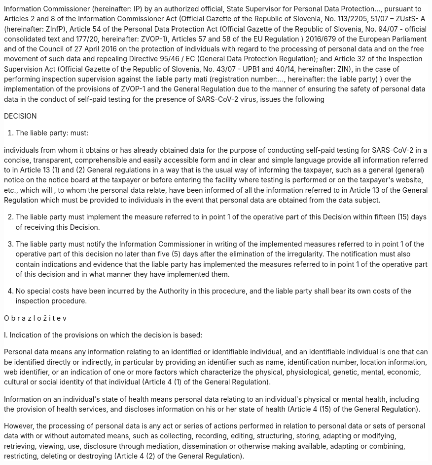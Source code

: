 Information Commissioner (hereinafter: IP) by an authorized official, State Supervisor for Personal Data Protection…, pursuant to Articles 2 and 8 of the Information Commissioner Act (Official Gazette of the Republic of Slovenia, No. 113/2205, 51/07 – ZUstS- A (hereinafter: ZInfP), Article 54 of the Personal Data Protection Act (Official Gazette of the Republic of Slovenia, No. 94/07 - official consolidated text and 177/20, hereinafter: ZVOP-1), Articles 57 and 58 of the EU Regulation ) 2016/679 of the European Parliament and of the Council of 27 April 2016 on the protection of individuals with regard to the processing of personal data and on the free movement of such data and repealing Directive 95/46 / EC (General Data Protection Regulation); and Article 32 of the Inspection Supervision Act (Official Gazette of the Republic of Slovenia, No. 43/07 - UPB1 and 40/14, hereinafter: ZIN), in the case of performing inspection supervision against the liable party mati (registration number:…, hereinafter: the liable party) ) over the implementation of the provisions of ZVOP-1 and the General Regulation due to the manner of ensuring the safety of personal data data in the conduct of self-paid testing for the presence of SARS-CoV-2 virus, issues the following

DECISION

1. The liable party: must:

individuals from whom it obtains or has already obtained data for the purpose of conducting self-paid testing for SARS-CoV-2 in a concise, transparent, comprehensible and easily accessible form and in clear and simple language provide all information referred to in Article 13 (1) and (2) General regulations in a way that is the usual way of informing the taxpayer, such as a general (general) notice on the notice board at the taxpayer or before entering the facility where testing is performed or on the taxpayer's website, etc., which will , to whom the personal data relate, have been informed of all the information referred to in Article 13 of the General Regulation which must be provided to individuals in the event that personal data are obtained from the data subject.

2. The liable party must implement the measure referred to in point 1 of the operative part of this Decision within fifteen (15) days of receiving this Decision.

3. The liable party must notify the Information Commissioner in writing of the implemented measures referred to in point 1 of the operative part of this decision no later than five (5) days after the elimination of the irregularity. The notification must also contain indications and evidence that the liable party has implemented the measures referred to in point 1 of the operative part of this decision and in what manner they have implemented them.

4. No special costs have been incurred by the Authority in this procedure, and the liable party shall bear its own costs of the inspection procedure.

O b r a z l o ž i t e v

I. Indication of the provisions on which the decision is based:

Personal data means any information relating to an identified or identifiable individual, and an identifiable individual is one that can be identified directly or indirectly, in particular by providing an identifier such as name, identification number, location information, web identifier, or an indication of one or more factors which characterize the physical, physiological, genetic, mental, economic, cultural or social identity of that individual (Article 4 (1) of the General Regulation).

Information on an individual's state of health means personal data relating to an individual's physical or mental health, including the provision of health services, and discloses information on his or her state of health (Article 4 (15) of the General Regulation).

However, the processing of personal data is any act or series of actions performed in relation to personal data or sets of personal data with or without automated means, such as collecting, recording, editing, structuring, storing, adapting or modifying, retrieving, viewing, use, disclosure through mediation, dissemination or otherwise making available, adapting or combining, restricting, deleting or destroying (Article 4 (2) of the General Regulation).
